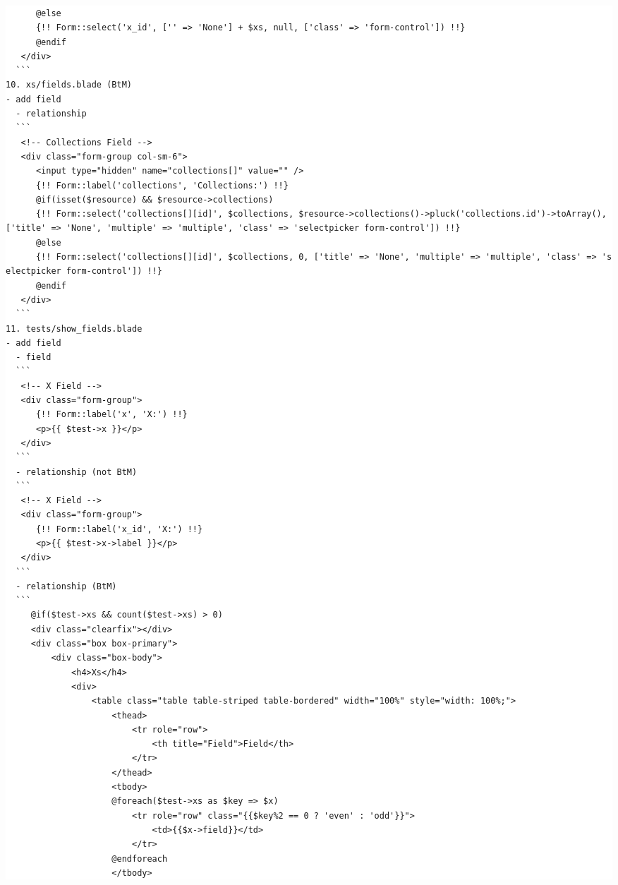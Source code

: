    ```
         @else
         {!! Form::select('x_id', ['' => 'None'] + $xs, null, ['class' => 'form-control']) !!}
         @endif
      </div>
     ```
10. xs/fields.blade (BtM)
   - add field
     - relationship
     ```
      <!-- Collections Field -->
      <div class="form-group col-sm-6">
         <input type="hidden" name="collections[]" value="" />
         {!! Form::label('collections', 'Collections:') !!}
         @if(isset($resource) && $resource->collections)
         {!! Form::select('collections[][id]', $collections, $resource->collections()->pluck('collections.id')->toArray(), ['title' => 'None', 'multiple' => 'multiple', 'class' => 'selectpicker form-control']) !!}
         @else
         {!! Form::select('collections[][id]', $collections, 0, ['title' => 'None', 'multiple' => 'multiple', 'class' => 'selectpicker form-control']) !!}
         @endif
      </div>
     ```
11. tests/show_fields.blade
   - add field
     - field
     ```
      <!-- X Field -->
      <div class="form-group">
         {!! Form::label('x', 'X:') !!}
         <p>{{ $test->x }}</p>
      </div>
     ```
     - relationship (not BtM)
     ```
      <!-- X Field -->
      <div class="form-group">
         {!! Form::label('x_id', 'X:') !!}
         <p>{{ $test->x->label }}</p>
      </div>
     ```
     - relationship (BtM)
     ```
        @if($test->xs && count($test->xs) > 0)
        <div class="clearfix"></div>
        <div class="box box-primary">
            <div class="box-body">
                <h4>Xs</h4>
                <div>
                    <table class="table table-striped table-bordered" width="100%" style="width: 100%;">
                        <thead>
                            <tr role="row">
                                <th title="Field">Field</th>
                            </tr>
                        </thead>
                        <tbody>
                        @foreach($test->xs as $key => $x)
                            <tr role="row" class="{{$key%2 == 0 ? 'even' : 'odd'}}">
                                <td>{{$x->field}}</td>
                            </tr>
                        @endforeach
                        </tbody>
   ```